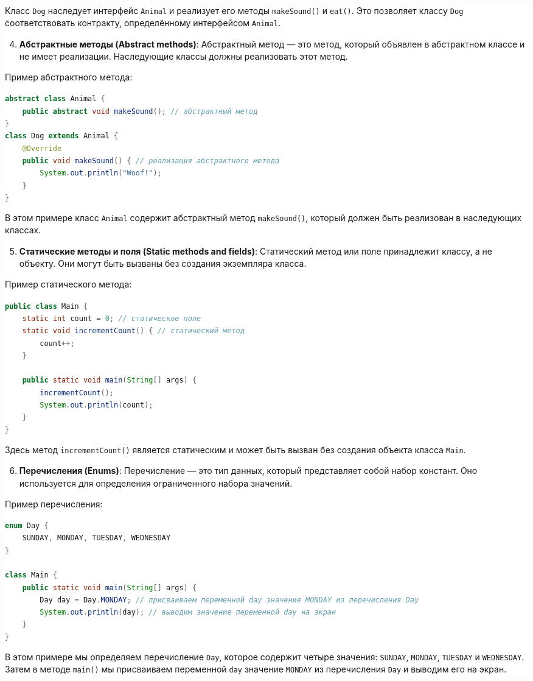 Класс `Dog` наследует интерфейс `Animal` и реализует его методы `makeSound()` и `eat()`. Это позволяет классу `Dog` соответствовать контракту, определённому интерфейсом `Animal`.

4. **Абстрактные методы (Abstract methods)**: Абстрактный метод — это метод, который объявлен в абстрактном классе и не имеет реализации. Наследующие классы должны реализовать этот метод.

Пример абстрактного метода:
```java
abstract class Animal {
    public abstract void makeSound(); // абстрактный метод
}
class Dog extends Animal {
    @Override
    public void makeSound() { // реализация абстрактного метода
        System.out.println("Woof!");
    }
}
```
В этом примере класс `Animal` содержит абстрактный метод `makeSound()`, который должен быть реализован в наследующих классах.

5. **Статические методы и поля (Static methods and fields)**: Статический метод или поле принадлежит классу, а не объекту. Они могут быть вызваны без создания экземпляра класса.

Пример статического метода:
```java
public class Main {
    static int count = 0; // статическое поле
    static void incrementCount() { // статический метод
        count++;
    }

    public static void main(String[] args) {
        incrementCount();
        System.out.println(count);
    }
}
```
Здесь метод `incrementCount()` является статическим и может быть вызван без создания объекта класса `Main`.

6. **Перечисления (Enums)**: Перечисление — это тип данных, который представляет собой набор констант. Оно используется для определения ограниченного набора значений.

Пример перечисления:
```java
enum Day {
    SUNDAY, MONDAY, TUESDAY, WEDNESDAY
}

class Main {
    public static void main(String[] args) {
        Day day = Day.MONDAY; // присваиваем переменной day значение MONDAY из перечисления Day
        System.out.println(day); // выводим значение переменной day на экран
    }
}
```
В этом примере мы определяем перечисление `Day`, которое содержит четыре значения: `SUNDAY`, `MONDAY`, `TUESDAY` и `WEDNESDAY`. Затем в методе `main()` мы присваиваем переменной `day` значение `MONDAY` из перечисления `Day` и выводим его на экран.

